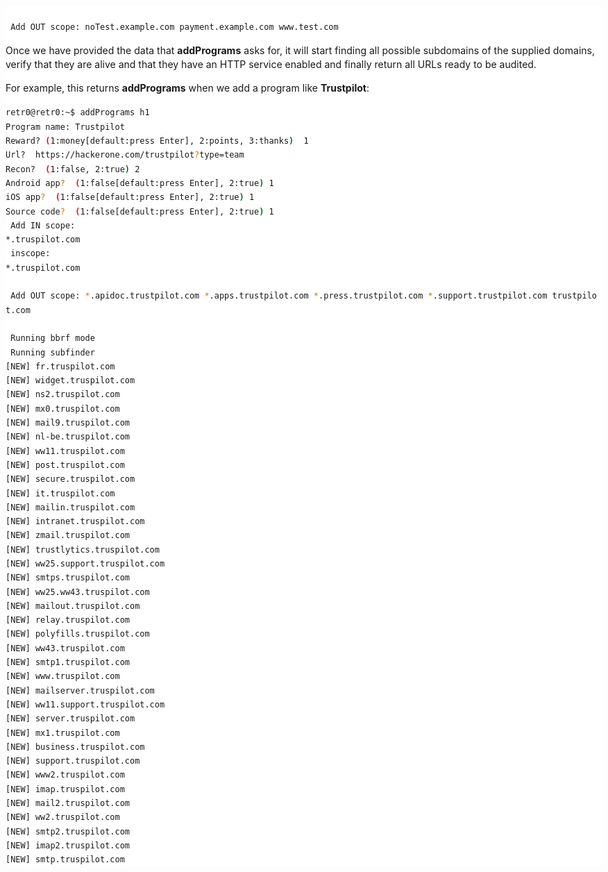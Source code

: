 ```bash

 Add OUT scope: noTest.example.com payment.example.com www.test.com
```
Once we have provided the data that **addPrograms** asks for, it will start finding all possible subdomains of the supplied domains, verify that they are alive and that they have an HTTP service enabled and finally return all URLs ready to be audited.

For example, this returns **addPrograms** when we add a program like **Trustpilot**:

```bash
retr0@retr0:~$ addPrograms h1
Program name: Trustpilot
Reward? (1:money[default:press Enter], 2:points, 3:thanks)  1
Url?  https://hackerone.com/trustpilot?type=team                                     
Recon?  (1:false, 2:true) 2
Android app?  (1:false[default:press Enter], 2:true) 1
iOS app?  (1:false[default:press Enter], 2:true) 1
Source code?  (1:false[default:press Enter], 2:true) 1
 Add IN scope: 
*.truspilot.com     
 inscope: 
*.truspilot.com

 Add OUT scope: *.apidoc.trustpilot.com *.apps.trustpilot.com *.press.trustpilot.com *.support.trustpilot.com trustpilot.com

 Running bbrf mode 
 Running subfinder 
[NEW] fr.truspilot.com
[NEW] widget.truspilot.com
[NEW] ns2.truspilot.com
[NEW] mx0.truspilot.com
[NEW] mail9.truspilot.com
[NEW] nl-be.truspilot.com
[NEW] ww11.truspilot.com
[NEW] post.truspilot.com
[NEW] secure.truspilot.com
[NEW] it.truspilot.com
[NEW] mailin.truspilot.com
[NEW] intranet.truspilot.com
[NEW] zmail.truspilot.com
[NEW] trustlytics.truspilot.com
[NEW] ww25.support.truspilot.com
[NEW] smtps.truspilot.com
[NEW] ww25.ww43.truspilot.com
[NEW] mailout.truspilot.com
[NEW] relay.truspilot.com
[NEW] polyfills.truspilot.com
[NEW] ww43.truspilot.com
[NEW] smtp1.truspilot.com
[NEW] www.truspilot.com
[NEW] mailserver.truspilot.com
[NEW] ww11.support.truspilot.com
[NEW] server.truspilot.com
[NEW] mx1.truspilot.com
[NEW] business.truspilot.com
[NEW] support.truspilot.com
[NEW] www2.truspilot.com
[NEW] imap.truspilot.com
[NEW] mail2.truspilot.com
[NEW] ww2.truspilot.com
[NEW] smtp2.truspilot.com
[NEW] imap2.truspilot.com
[NEW] smtp.truspilot.com
```